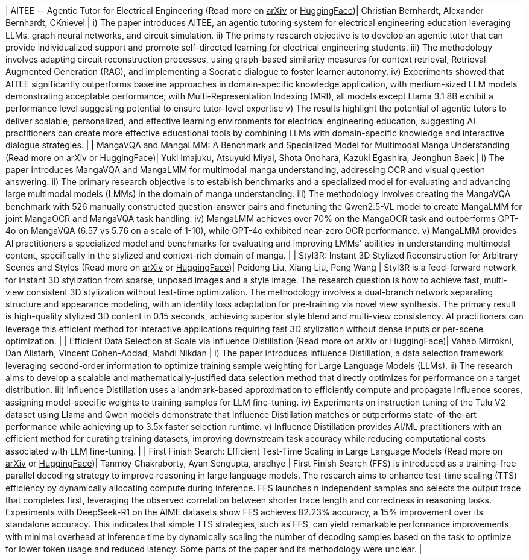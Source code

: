 | AITEE -- Agentic Tutor for Electrical Engineering (Read more on [arXiv](https://arxiv.org/abs/2505.21582) or [HuggingFace](https://huggingface.co/papers/2505.21582))| Christian Bernhardt, Alexander Bernhardt, CKnievel | i) The paper introduces AITEE, an agentic tutoring system for electrical engineering education leveraging LLMs, graph neural networks, and circuit simulation. ii) The primary research objective is to develop an agentic tutor that can provide individualized support and promote self-directed learning for electrical engineering students. iii) The methodology involves adapting circuit reconstruction processes, using graph-based similarity measures for context retrieval, Retrieval Augmented Generation (RAG), and implementing a Socratic dialogue to foster learner autonomy. iv) Experiments showed that AITEE significantly outperforms baseline approaches in domain-specific knowledge application, with medium-sized LLM models demonstrating acceptable performance; with Multi-Representation Indexing (MRI), all models except Llama 3.1 8B exhibit a performance level suggesting potential to ensure tutor-level expertise v) The results highlight the potential of agentic tutors to deliver scalable, personalized, and effective learning environments for electrical engineering education, suggesting AI practitioners can create more effective educational tools by combining LLMs with domain-specific knowledge and interactive dialogue strategies.  |
| MangaVQA and MangaLMM: A Benchmark and Specialized Model for Multimodal
  Manga Understanding (Read more on [arXiv](https://arxiv.org/abs/2505.20298) or [HuggingFace](https://huggingface.co/papers/2505.20298))| Yuki Imajuku, Atsuyuki Miyai, Shota Onohara, Kazuki Egashira, Jeonghun Baek | i) The paper introduces MangaVQA and MangaLMM for multimodal manga understanding, addressing OCR and visual question answering. ii) The primary research objective is to establish benchmarks and a specialized model for evaluating and advancing large multimodal models (LMMs) in the domain of manga understanding. iii) The methodology involves creating the MangaVQA benchmark with 526 manually constructed question-answer pairs and finetuning the Qwen2.5-VL model to create MangaLMM for joint MangaOCR and MangaVQA task handling. iv) MangaLMM achieves over 70% on the MangaOCR task and outperforms GPT-4o on MangaVQA (6.57 vs 5.76 on a scale of 1-10), while GPT-4o exhibited near-zero OCR performance. v) MangaLMM provides AI practitioners a specialized model and benchmarks for evaluating and improving LMMs' abilities in understanding multimodal content, specifically in the stylized and context-rich domain of manga.  |
| Styl3R: Instant 3D Stylized Reconstruction for Arbitrary Scenes and
  Styles (Read more on [arXiv](https://arxiv.org/abs/2505.21060) or [HuggingFace](https://huggingface.co/papers/2505.21060))| Peidong Liu, Xiang Liu, Peng Wang | Styl3R is a feed-forward network for instant 3D stylization from sparse, unposed images and a style image. The research question is how to achieve fast, multi-view consistent 3D stylization without test-time optimization. The methodology involves a dual-branch network separating structure and appearance modeling, with an identity loss adaptation for pre-training via novel view synthesis. The primary result is high-quality stylized 3D content in 0.15 seconds, achieving superior style blend and multi-view consistency. AI practitioners can leverage this efficient method for interactive applications requiring fast 3D stylization without dense inputs or per-scene optimization.  |
| Efficient Data Selection at Scale via Influence Distillation (Read more on [arXiv](https://arxiv.org/abs/2505.19051) or [HuggingFace](https://huggingface.co/papers/2505.19051))| Vahab Mirrokni, Dan Alistarh, Vincent Cohen-Addad, Mahdi Nikdan | i) The paper introduces Influence Distillation, a data selection framework leveraging second-order information to optimize training sample weighting for Large Language Models (LLMs). ii) The research aims to develop a scalable and mathematically-justified data selection method that directly optimizes for performance on a target distribution. iii) Influence Distillation uses a landmark-based approximation to efficiently compute and propagate influence scores, assigning model-specific weights to training samples for LLM fine-tuning. iv) Experiments on instruction tuning of the Tulu V2 dataset using Llama and Qwen models demonstrate that Influence Distillation matches or outperforms state-of-the-art performance while achieving up to 3.5x faster selection runtime. v) Influence Distillation provides AI/ML practitioners with an efficient method for curating training datasets, improving downstream task accuracy while reducing computational costs associated with LLM fine-tuning.  |
| First Finish Search: Efficient Test-Time Scaling in Large Language
  Models (Read more on [arXiv](https://arxiv.org/abs/2505.18149) or [HuggingFace](https://huggingface.co/papers/2505.18149))| Tanmoy Chakraborty, Ayan Sengupta, aradhye | First Finish Search (FFS) is introduced as a training-free parallel decoding strategy to improve reasoning in large language models. The research aims to enhance test-time scaling (TTS) efficiency by dynamically allocating compute during inference. FFS launches n independent samples and selects the output trace that completes first, leveraging the observed correlation between shorter trace length and correctness in reasoning tasks. Experiments with DeepSeek-R1 on the AIME datasets show FFS achieves 82.23% accuracy, a 15% improvement over its standalone accuracy. This indicates that simple TTS strategies, such as FFS, can yield remarkable performance improvements with minimal overhead at inference time by dynamically scaling the number of decoding samples based on the task to optimize for lower token usage and reduced latency. Some parts of the paper and its methodology were unclear.  |

